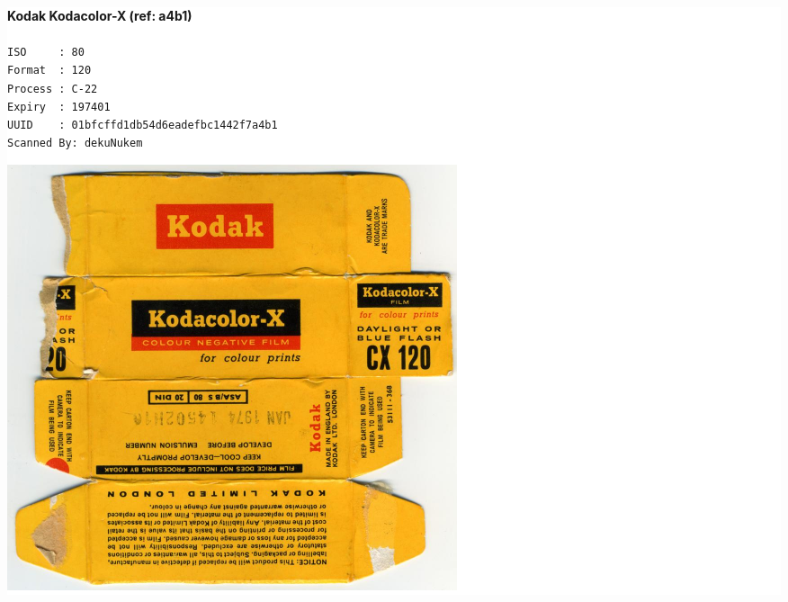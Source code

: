 #### Kodak Kodacolor-X (ref: a4b1)
```
ISO     : 80
Format  : 120
Process : C-22
Expiry  : 197401
UUID    : 01bfcffd1db54d6eadefbc1442f7a4b1
Scanned By: dekuNukem
```

<a href="./archive/00064_000.jpg">
	<img src="./lowres/00064_000.jpg" alt="Kodak Kodacolor-X 120 film_box_outside" loading="lazy" width="500" />
</a>

